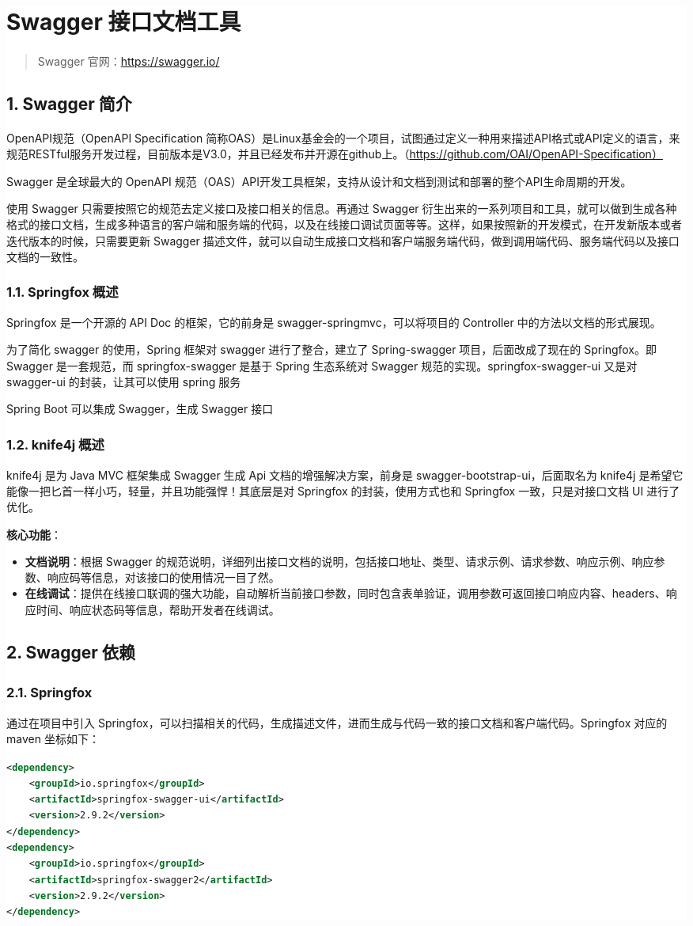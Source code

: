 # Swagger 接口文档工具

> Swagger 官网：https://swagger.io/

## 1. Swagger 简介

OpenAPI规范（OpenAPI Specification 简称OAS）是Linux基金会的一个项目，试图通过定义一种用来描述API格式或API定义的语言，来规范RESTful服务开发过程，目前版本是V3.0，并且已经发布并开源在github上。（https://github.com/OAI/OpenAPI-Specification）

Swagger 是全球最大的 OpenAPI 规范（OAS）API开发工具框架，支持从设计和文档到测试和部署的整个API生命周期的开发。

使用 Swagger 只需要按照它的规范去定义接口及接口相关的信息。再通过 Swagger 衍生出来的一系列项目和工具，就可以做到生成各种格式的接口文档，生成多种语言的客户端和服务端的代码，以及在线接口调试页面等等。这样，如果按照新的开发模式，在开发新版本或者迭代版本的时候，只需要更新 Swagger 描述文件，就可以自动生成接口文档和客户端服务端代码，做到调用端代码、服务端代码以及接口文档的一致性。

### 1.1. Springfox 概述

Springfox 是一个开源的 API Doc 的框架，它的前身是 swagger-springmvc，可以将项目的 Controller 中的方法以文档的形式展现。

为了简化 swagger 的使用，Spring 框架对 swagger 进行了整合，建立了 Spring-swagger 项目，后面改成了现在的 Springfox。即 Swagger 是一套规范，而 springfox-swagger 是基于 Spring 生态系统对 Swagger 规范的实现。springfox-swagger-ui 又是对 swagger-ui 的封装，让其可以使用 spring 服务

Spring Boot 可以集成 Swagger，生成 Swagger 接口

### 1.2. knife4j 概述

knife4j 是为 Java MVC 框架集成 Swagger 生成 Api 文档的增强解决方案，前身是 swagger-bootstrap-ui，后面取名为 knife4j 是希望它能像一把匕首一样小巧，轻量，并且功能强悍！其底层是对 Springfox 的封装，使用方式也和 Springfox 一致，只是对接口文档 UI 进行了优化。

**核心功能**：

- **文档说明**：根据 Swagger 的规范说明，详细列出接口文档的说明，包括接口地址、类型、请求示例、请求参数、响应示例、响应参数、响应码等信息，对该接口的使用情况一目了然。
- **在线调试**：提供在线接口联调的强大功能，自动解析当前接口参数，同时包含表单验证，调用参数可返回接口响应内容、headers、响应时间、响应状态码等信息，帮助开发者在线调试。

## 2. Swagger 依赖

### 2.1. Springfox

通过在项目中引入 Springfox，可以扫描相关的代码，生成描述文件，进而生成与代码一致的接口文档和客户端代码。Springfox 对应的 maven 坐标如下：

```xml
<dependency>
    <groupId>io.springfox</groupId>
    <artifactId>springfox-swagger-ui</artifactId>
    <version>2.9.2</version>
</dependency>
<dependency>
    <groupId>io.springfox</groupId>
    <artifactId>springfox-swagger2</artifactId>
    <version>2.9.2</version>
</dependency>
```
